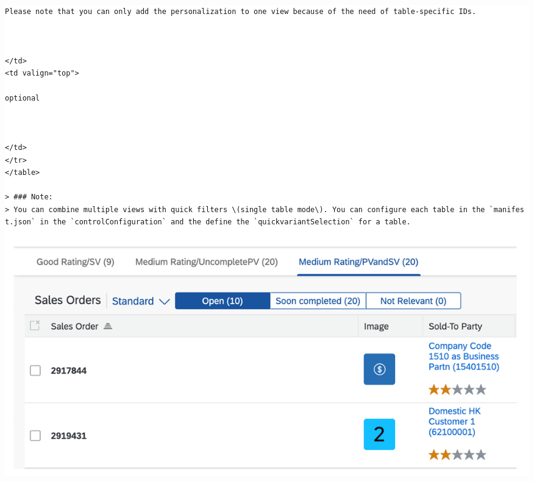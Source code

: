     Please note that you can only add the personalization to one view because of the need of table-specific IDs.


    
    </td>
    <td valign="top">

    optional


    
    </td>
    </tr>
    </table>
    
    > ### Note:  
    > You can combine multiple views with quick filters \(single table mode\). You can configure each table in the `manifest.json` in the `controlConfiguration` and the define the `quickvariantSelection` for a table.




 ![](images/Multiple_Table_Mode_7249fb3.png) 

